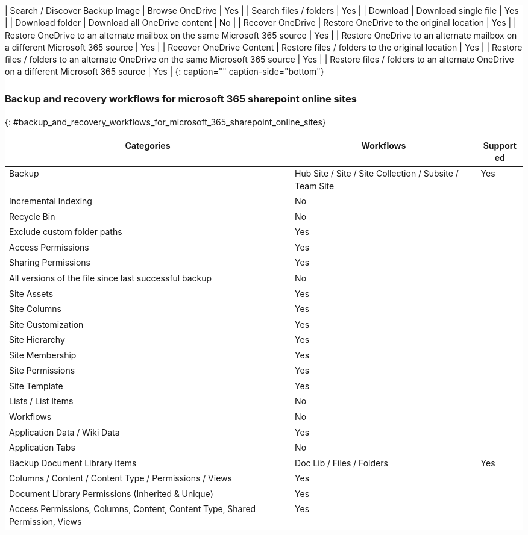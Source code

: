 | Search / Discover Backup Image | Browse OneDrive | Yes |
| Search files / folders | Yes |
| Download | Download single file | Yes |
| Download folder | Download all OneDrive content | No  |
| Recover OneDrive | Restore OneDrive to the original location | Yes |
| Restore OneDrive to an alternate mailbox on the same Microsoft 365 source | Yes |
| Restore OneDrive to an alternate mailbox on a different Microsoft 365 source | Yes |
| Recover OneDrive Content | Restore files / folders to the original location | Yes |
| Restore files / folders to an alternate OneDrive on the same Microsoft 365 source | Yes |
| Restore files / folders to an alternate OneDrive on a different Microsoft 365 source | Yes |
{: caption="" caption-side="bottom"}

### Backup and recovery workflows for microsoft 365 sharepoint online sites
{: #backup_and_recovery_workflows_for_microsoft_365_sharepoint_online_sites}


| Categories | Workflows | Supported |
| --- | --- | --- |
| Backup | Hub Site / Site / Site Collection / Subsite / Team Site | Yes |
| Incremental Indexing | No  |
| Recycle Bin | No  |
| Exclude custom folder paths | Yes |
| Access Permissions | Yes |
| Sharing Permissions | Yes |
| All versions of the file since last successful backup | No  |
| Site Assets | Yes |
| Site Columns | Yes |
| Site Customization | Yes |
| Site Hierarchy | Yes |
| Site Membership | Yes |
| Site Permissions | Yes |
| Site Template | Yes |
| Lists / List Items | No  |
| Workflows | No  |
| Application Data / Wiki Data | Yes |
| Application Tabs | No  |
| Backup Document Library Items | Doc Lib / Files / Folders | Yes |
| Columns / Content / Content Type / Permissions / Views | Yes |
| Document Library Permissions (Inherited & Unique) | Yes |
| Access Permissions, Columns, Content, Content Type, Shared Permission, Views | Yes |